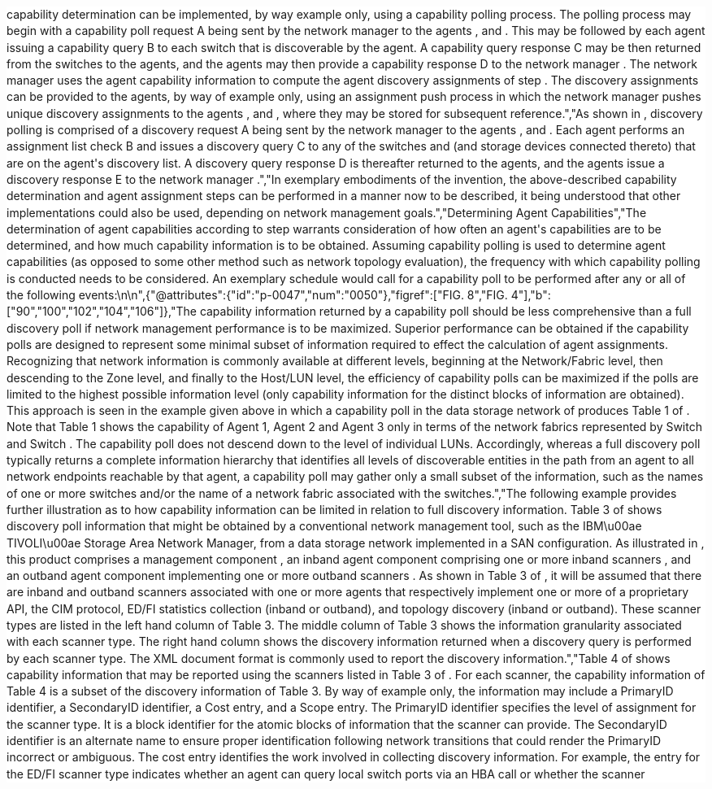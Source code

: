 capability determination can be implemented, by way example only, using a capability polling process. The polling process may begin with a capability poll request A being sent by the network manager  to the agents ,  and . This may be followed by each agent issuing a capability query B to each switch that is discoverable by the agent. A capability query response C may be then returned from the switches to the agents, and the agents may then provide a capability response D to the network manager . The network manager  uses the agent capability information to compute the agent discovery assignments of step . The discovery assignments can be provided to the agents, by way of example only, using an assignment push process in which the network manager  pushes unique discovery assignments to the agents ,  and , where they may be stored for subsequent reference.","As shown in , discovery polling is comprised of a discovery request A being sent by the network manager  to the agents ,  and . Each agent performs an assignment list check B and issues a discovery query C to any of the switches  and  (and storage devices connected thereto) that are on the agent's discovery list. A discovery query response D is thereafter returned to the agents, and the agents issue a discovery response E to the network manager .","In exemplary embodiments of the invention, the above-described capability determination and agent assignment steps can be performed in a manner now to be described, it being understood that other implementations could also be used, depending on network management goals.","Determining Agent Capabilities","The determination of agent capabilities according to step  warrants consideration of how often an agent's capabilities are to be determined, and how much capability information is to be obtained. Assuming capability polling is used to determine agent capabilities (as opposed to some other method such as network topology evaluation), the frequency with which capability polling is conducted needs to be considered. An exemplary schedule would call for a capability poll to be performed after any or all of the following events:\n\n",{"@attributes":{"id":"p-0047","num":"0050"},"figref":["FIG. 8","FIG. 4"],"b":["90","100","102","104","106"]},"The capability information returned by a capability poll should be less comprehensive than a full discovery poll if network management performance is to be maximized. Superior performance can be obtained if the capability polls are designed to represent some minimal subset of information required to effect the calculation of agent assignments. Recognizing that network information is commonly available at different levels, beginning at the Network\/Fabric level, then descending to the Zone level, and finally to the Host\/LUN level, the efficiency of capability polls can be maximized if the polls are limited to the highest possible information level (only capability information for the distinct blocks of information are obtained). This approach is seen in the example given above in which a capability poll in the data storage network of  produces Table 1 of . Note that Table 1 shows the capability of Agent 1, Agent 2 and Agent 3 only in terms of the network fabrics represented by Switch  and Switch . The capability poll does not descend down to the level of individual LUNs. Accordingly, whereas a full discovery poll typically returns a complete information hierarchy that identifies all levels of discoverable entities in the path from an agent to all network endpoints reachable by that agent, a capability poll may gather only a small subset of the information, such as the names of one or more switches and\/or the name of a network fabric associated with the switches.","The following example provides further illustration as to how capability information can be limited in relation to full discovery information. Table 3 of  shows discovery poll information that might be obtained by a conventional network management tool, such as the IBM\u00ae TIVOLI\u00ae Storage Area Network Manager, from a data storage network implemented in a SAN configuration. As illustrated in , this product comprises a management component , an inband agent component  comprising one or more inband scanners , and an outband agent component  implementing one or more outband scanners . As shown in Table 3 of , it will be assumed that there are inband and outband scanners associated with one or more agents that respectively implement one or more of a proprietary API, the CIM protocol, ED\/FI statistics collection (inband or outband), and topology discovery (inband or outband). These scanner types are listed in the left hand column of Table 3. The middle column of Table 3 shows the information granularity associated with each scanner type. The right hand column shows the discovery information returned when a discovery query is performed by each scanner type. The XML document format is commonly used to report the discovery information.","Table 4 of  shows capability information that may be reported using the scanners listed in Table 3 of . For each scanner, the capability information of Table 4 is a subset of the discovery information of Table 3. By way of example only, the information may include a PrimaryID identifier, a SecondaryID identifier, a Cost entry, and a Scope entry. The PrimaryID identifier specifies the level of assignment for the scanner type. It is a block identifier for the atomic blocks of information that the scanner can provide. The SecondaryID identifier is an alternate name to ensure proper identification following network transitions that could render the PrimaryID incorrect or ambiguous. The cost entry identifies the work involved in collecting discovery information. For example, the entry for the ED\/FI scanner type indicates whether an agent can query local switch ports via an HBA call or whether the scanner